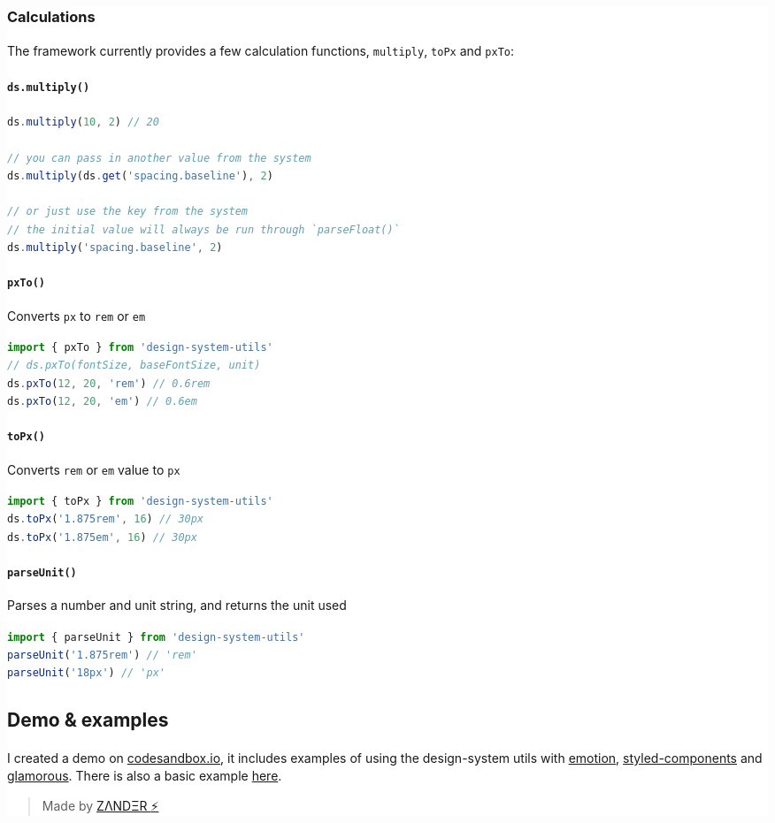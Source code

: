 ### Calculations
The framework currently provides a few calculation functions, `multiply`, `toPx` and `pxTo`:

#### `ds.multiply()`
```js
ds.multiply(10, 2) // 20

// you can pass in another value from the system
ds.multiply(ds.get('spacing.baseline'), 2)

// or just use the key from the system
// the initial value will always be run through `parseFloat()`
ds.multiply('spacing.baseline', 2)
```

#### `pxTo()`
Converts `px` to `rem` or `em`
```js
import { pxTo } from 'design-system-utils'
// ds.pxTo(fontSize, baseFontSize, unit)
ds.pxTo(12, 20, 'rem') // 0.6rem
ds.pxTo(12, 20, 'em') // 0.6em
```

#### `toPx()`
Converts `rem` or `em` value to `px`
```js
import { toPx } from 'design-system-utils'
ds.toPx('1.875rem', 16) // 30px
ds.toPx('1.875em', 16) // 30px
```

#### `parseUnit()`
Parses a number and unit string, and returns the unit used
```js
import { parseUnit } from 'design-system-utils'
parseUnit('1.875rem') // 'rem'
parseUnit('18px') // 'px'
```

## Demo & examples
I created a demo on [codesandbox.io](https://codesandbox.io/s/91kjlxnm0p), it includes examples of using the design-system utils with [emotion](https://emotion.sh/), [styled-components](https://www.styled-components.com/) and [glamorous](https://glamorous.rocks). There is also a basic example [here](example/).

> Made by [ZΛNDΞR :zap:](https://github.com/mrmartineau/)
